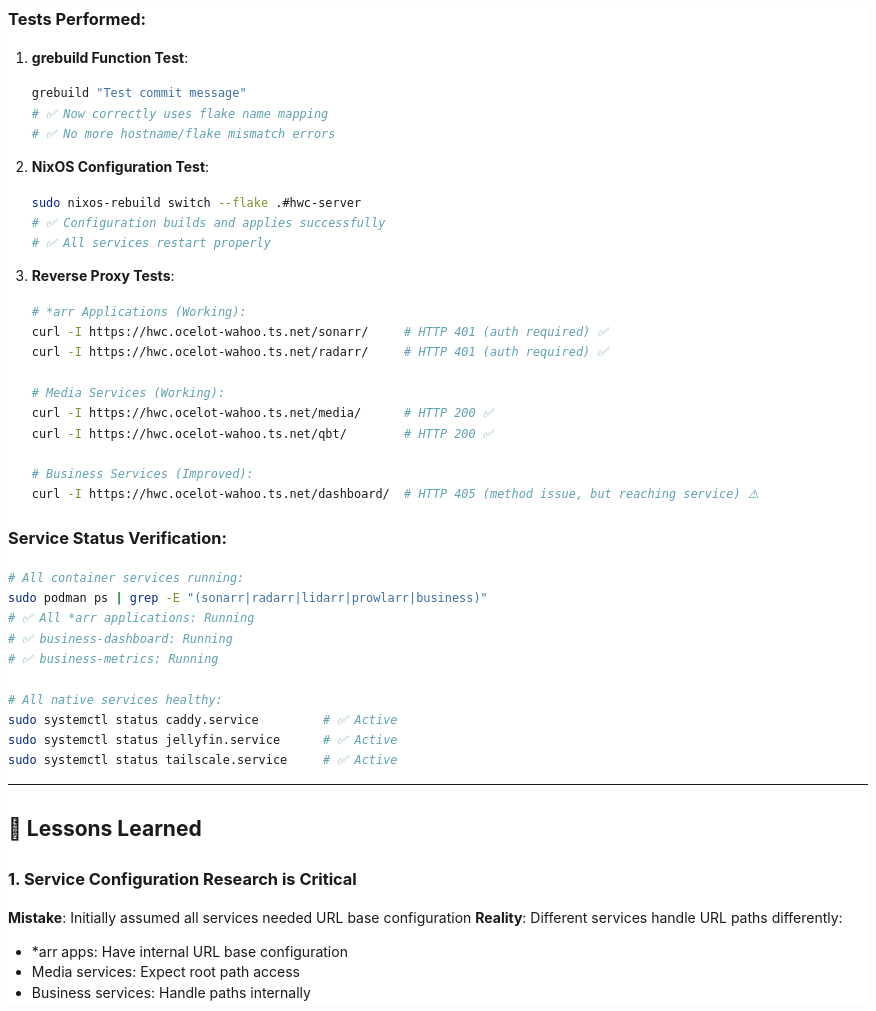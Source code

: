 ### Tests Performed:

1. **grebuild Function Test**:
   ```bash
   grebuild "Test commit message"
   # ✅ Now correctly uses flake name mapping
   # ✅ No more hostname/flake mismatch errors
   ```

2. **NixOS Configuration Test**:
   ```bash
   sudo nixos-rebuild switch --flake .#hwc-server
   # ✅ Configuration builds and applies successfully
   # ✅ All services restart properly
   ```

3. **Reverse Proxy Tests**:
   ```bash
   # *arr Applications (Working):
   curl -I https://hwc.ocelot-wahoo.ts.net/sonarr/     # HTTP 401 (auth required) ✅
   curl -I https://hwc.ocelot-wahoo.ts.net/radarr/     # HTTP 401 (auth required) ✅
   
   # Media Services (Working):  
   curl -I https://hwc.ocelot-wahoo.ts.net/media/      # HTTP 200 ✅
   curl -I https://hwc.ocelot-wahoo.ts.net/qbt/        # HTTP 200 ✅
   
   # Business Services (Improved):
   curl -I https://hwc.ocelot-wahoo.ts.net/dashboard/  # HTTP 405 (method issue, but reaching service) ⚠️
   ```

### Service Status Verification:

```bash
# All container services running:
sudo podman ps | grep -E "(sonarr|radarr|lidarr|prowlarr|business)"
# ✅ All *arr applications: Running
# ✅ business-dashboard: Running  
# ✅ business-metrics: Running

# All native services healthy:
sudo systemctl status caddy.service         # ✅ Active
sudo systemctl status jellyfin.service      # ✅ Active
sudo systemctl status tailscale.service     # ✅ Active
```

---

## 🔬 **Lessons Learned**

### 1. Service Configuration Research is Critical
**Mistake**: Initially assumed all services needed URL base configuration
**Reality**: Different services handle URL paths differently:
- *arr apps: Have internal URL base configuration
- Media services: Expect root path access  
- Business services: Handle paths internally
